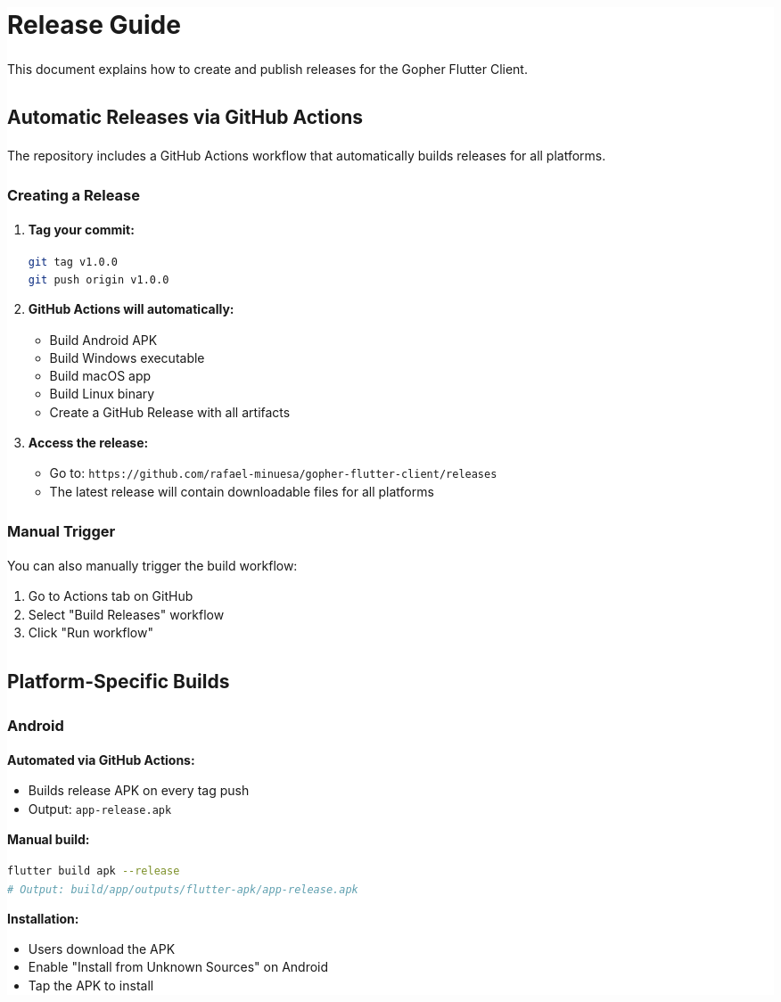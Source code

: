 # Release Guide

This document explains how to create and publish releases for the Gopher Flutter Client.

## Automatic Releases via GitHub Actions

The repository includes a GitHub Actions workflow that automatically builds releases for all platforms.

### Creating a Release

1. **Tag your commit:**
   ```bash
   git tag v1.0.0
   git push origin v1.0.0
   ```

2. **GitHub Actions will automatically:**
   - Build Android APK
   - Build Windows executable
   - Build macOS app
   - Build Linux binary
   - Create a GitHub Release with all artifacts

3. **Access the release:**
   - Go to: `https://github.com/rafael-minuesa/gopher-flutter-client/releases`
   - The latest release will contain downloadable files for all platforms

### Manual Trigger

You can also manually trigger the build workflow:
1. Go to Actions tab on GitHub
2. Select "Build Releases" workflow
3. Click "Run workflow"

## Platform-Specific Builds

### Android

**Automated via GitHub Actions:**
- Builds release APK on every tag push
- Output: `app-release.apk`

**Manual build:**
```bash
flutter build apk --release
# Output: build/app/outputs/flutter-apk/app-release.apk
```

**Installation:**
- Users download the APK
- Enable "Install from Unknown Sources" on Android
- Tap the APK to install
